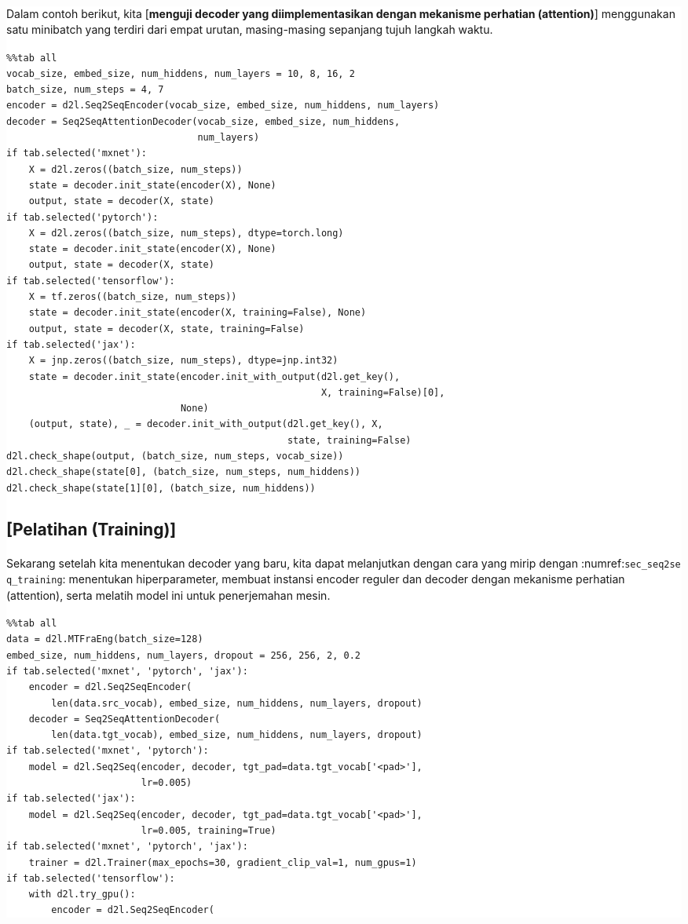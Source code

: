 Dalam contoh berikut, kita [**menguji decoder yang diimplementasikan dengan mekanisme perhatian (attention)**] menggunakan satu minibatch yang terdiri dari empat urutan, masing-masing sepanjang tujuh langkah waktu.



```{.python .input}
%%tab all
vocab_size, embed_size, num_hiddens, num_layers = 10, 8, 16, 2
batch_size, num_steps = 4, 7
encoder = d2l.Seq2SeqEncoder(vocab_size, embed_size, num_hiddens, num_layers)
decoder = Seq2SeqAttentionDecoder(vocab_size, embed_size, num_hiddens,
                                  num_layers)
if tab.selected('mxnet'):
    X = d2l.zeros((batch_size, num_steps))
    state = decoder.init_state(encoder(X), None)
    output, state = decoder(X, state)
if tab.selected('pytorch'):
    X = d2l.zeros((batch_size, num_steps), dtype=torch.long)
    state = decoder.init_state(encoder(X), None)
    output, state = decoder(X, state)
if tab.selected('tensorflow'):
    X = tf.zeros((batch_size, num_steps))
    state = decoder.init_state(encoder(X, training=False), None)
    output, state = decoder(X, state, training=False)
if tab.selected('jax'):
    X = jnp.zeros((batch_size, num_steps), dtype=jnp.int32)
    state = decoder.init_state(encoder.init_with_output(d2l.get_key(),
                                                        X, training=False)[0],
                               None)
    (output, state), _ = decoder.init_with_output(d2l.get_key(), X,
                                                  state, training=False)
d2l.check_shape(output, (batch_size, num_steps, vocab_size))
d2l.check_shape(state[0], (batch_size, num_steps, num_hiddens))
d2l.check_shape(state[1][0], (batch_size, num_hiddens))
```

## [**Pelatihan (Training)**]

Sekarang setelah kita menentukan decoder yang baru, kita dapat melanjutkan dengan cara yang mirip dengan :numref:`sec_seq2seq_training`:
menentukan hiperparameter, membuat instansi
encoder reguler dan decoder dengan mekanisme perhatian (attention),
serta melatih model ini untuk penerjemahan mesin.


```{.python .input}
%%tab all
data = d2l.MTFraEng(batch_size=128)
embed_size, num_hiddens, num_layers, dropout = 256, 256, 2, 0.2
if tab.selected('mxnet', 'pytorch', 'jax'):
    encoder = d2l.Seq2SeqEncoder(
        len(data.src_vocab), embed_size, num_hiddens, num_layers, dropout)
    decoder = Seq2SeqAttentionDecoder(
        len(data.tgt_vocab), embed_size, num_hiddens, num_layers, dropout)
if tab.selected('mxnet', 'pytorch'):
    model = d2l.Seq2Seq(encoder, decoder, tgt_pad=data.tgt_vocab['<pad>'],
                        lr=0.005)
if tab.selected('jax'):
    model = d2l.Seq2Seq(encoder, decoder, tgt_pad=data.tgt_vocab['<pad>'],
                        lr=0.005, training=True)
if tab.selected('mxnet', 'pytorch', 'jax'):
    trainer = d2l.Trainer(max_epochs=30, gradient_clip_val=1, num_gpus=1)
if tab.selected('tensorflow'):
    with d2l.try_gpu():
        encoder = d2l.Seq2SeqEncoder(
```